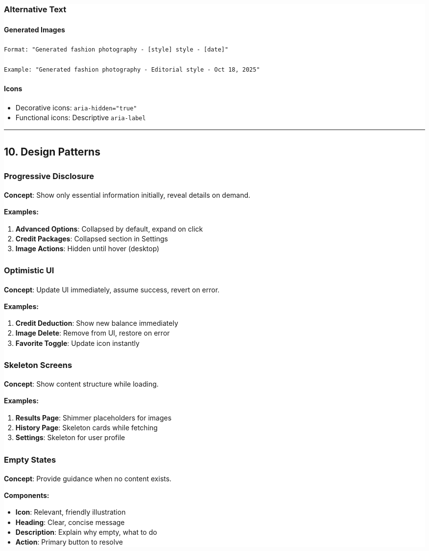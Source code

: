 ### **Alternative Text**

#### **Generated Images**
```
Format: "Generated fashion photography - [style] style - [date]"

Example: "Generated fashion photography - Editorial style - Oct 18, 2025"
```

#### **Icons**
- Decorative icons: `aria-hidden="true"`
- Functional icons: Descriptive `aria-label`

---

## 10. Design Patterns

### **Progressive Disclosure**

**Concept**: Show only essential information initially, reveal details on demand.

**Examples:**
1. **Advanced Options**: Collapsed by default, expand on click
2. **Credit Packages**: Collapsed section in Settings
3. **Image Actions**: Hidden until hover (desktop)

### **Optimistic UI**

**Concept**: Update UI immediately, assume success, revert on error.

**Examples:**
1. **Credit Deduction**: Show new balance immediately
2. **Image Delete**: Remove from UI, restore on error
3. **Favorite Toggle**: Update icon instantly

### **Skeleton Screens**

**Concept**: Show content structure while loading.

**Examples:**
1. **Results Page**: Shimmer placeholders for images
2. **History Page**: Skeleton cards while fetching
3. **Settings**: Skeleton for user profile

### **Empty States**

**Concept**: Provide guidance when no content exists.

**Components:**
- **Icon**: Relevant, friendly illustration
- **Heading**: Clear, concise message
- **Description**: Explain why empty, what to do
- **Action**: Primary button to resolve

